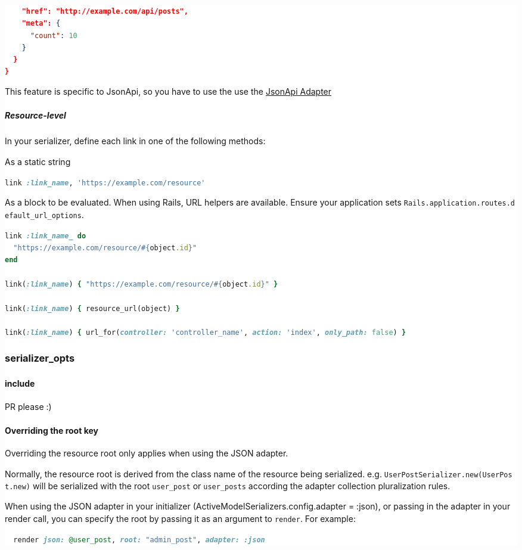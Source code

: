 ```json
    "href": "http://example.com/api/posts",
    "meta": {
      "count": 10
    }
  }
}
```

This feature is specific to JsonApi, so you have to use the use the [JsonApi Adapter](adapters.md#jsonapi)


##### Resource-level

In your serializer, define each link in one of the following methods:

As a static string

```ruby
link :link_name, 'https://example.com/resource'
```

As a block to be evaluated. When using Rails, URL helpers are available.
Ensure your application sets `Rails.application.routes.default_url_options`.

```ruby
link :link_name_ do
  "https://example.com/resource/#{object.id}"
end

link(:link_name) { "https://example.com/resource/#{object.id}" }

link(:link_name) { resource_url(object) }

link(:link_name) { url_for(controller: 'controller_name', action: 'index', only_path: false) }

```

### serializer_opts

#### include

PR please :)

#### Overriding the root key

Overriding the resource root only applies when using the JSON adapter.

Normally, the resource root is derived from the class name of the resource being serialized.
e.g. `UserPostSerializer.new(UserPost.new)` will be serialized with the root `user_post` or `user_posts` according the adapter collection pluralization rules.

When using the JSON adapter in your initializer (ActiveModelSerializers.config.adapter = :json), or passing in the adapter in your render call, you can specify the root by passing it as an argument to `render`. For example:

```ruby
  render json: @user_post, root: "admin_post", adapter: :json
```

